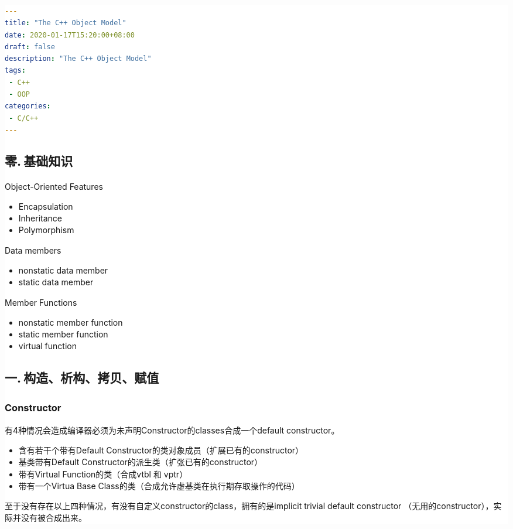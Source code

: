 ```yaml
---
title: "The C++ Object Model"
date: 2020-01-17T15:20:00+08:00
draft: false
description: "The C++ Object Model"
tags: 
 - C++
 - OOP
categories: 
 - C/C++
---
```












 



## 零. 基础知识

Object-Oriented Features

- Encapsulation
- Inheritance
- Polymorphism

Data members

- nonstatic data member
- static data member

Member Functions

- nonstatic member function
- static member function
- virtual function

## 一. 构造、析构、拷贝、赋值

### Constructor

有4种情况会造成编译器必须为未声明Constructor的classes合成一个default constructor。

- 含有若干个带有Default Constructor的类对象成员（扩展已有的constructor）
- 基类带有Default Constructor的派生类（扩张已有的constructor）
- 带有Virtual Function的类（合成vtbl 和 vptr）
- 带有一个Virtua Base Class的类（合成允许虚基类在执行期存取操作的代码）

至于没有存在以上四种情况，有没有自定义constructor的class，拥有的是implicit trivial default constructor （无用的constructor），实际并没有被合成出来。
